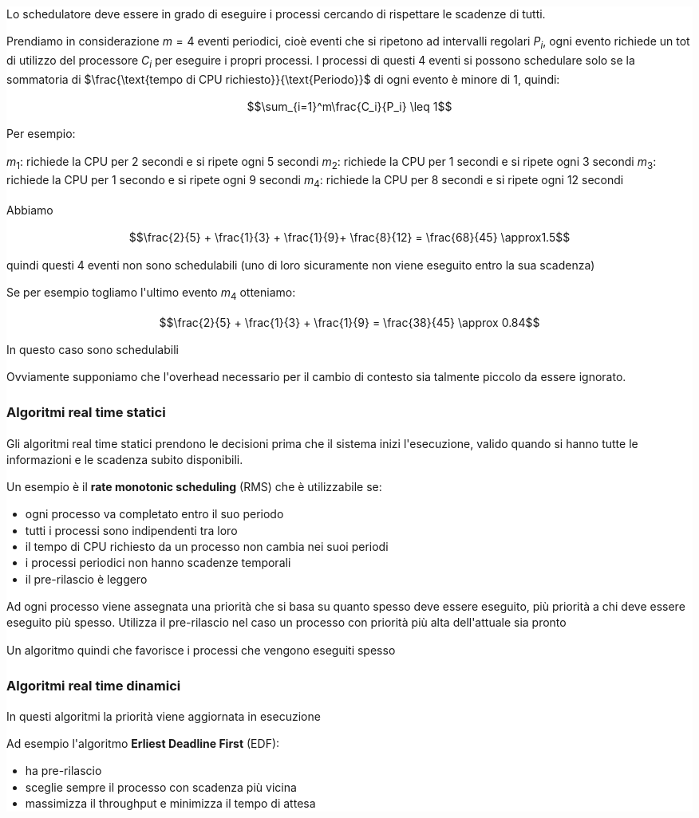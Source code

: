 Lo schedulatore deve essere in grado di eseguire i processi cercando di rispettare le scadenze di tutti.

Prendiamo in considerazione $m = 4$ eventi periodici, cioè eventi che si ripetono ad intervalli regolari $P_i$, ogni evento richiede un tot di utilizzo del processore $C_i$ per eseguire i propri processi.
I processi di questi 4 eventi si possono schedulare solo se la sommatoria di $\frac{\text{tempo di CPU richiesto}}{\text{Periodo}}$ di ogni evento è minore di $1$, quindi:

$$\sum_{i=1}^m\frac{C_i}{P_i} \leq 1$$

Per esempio:

$m_1:$ richiede la CPU per $2$ secondi e si ripete ogni 5 secondi
$m_2:$ richiede la CPU per $1$ secondi e si ripete ogni 3 secondi
$m_3:$ richiede la CPU per $1$ secondo e si ripete ogni 9 secondi
$m_4:$ richiede la CPU per $8$ secondi e si ripete ogni 12 secondi

Abbiamo 

$$\frac{2}{5} + \frac{1}{3} + \frac{1}{9}+ \frac{8}{12} = \frac{68}{45} \approx1.5$$

quindi questi 4 eventi non sono schedulabili (uno di loro sicuramente non viene eseguito entro la sua scadenza)

Se per esempio togliamo l'ultimo evento $m_4$ otteniamo:

$$\frac{2}{5} + \frac{1}{3} + \frac{1}{9} = \frac{38}{45} \approx 0.84$$

In questo caso sono schedulabili

Ovviamente supponiamo che l'overhead necessario per il cambio di contesto sia talmente piccolo da essere ignorato.


### Algoritmi real time statici

Gli algoritmi real time statici prendono le decisioni prima che il sistema inizi l'esecuzione, valido quando si hanno tutte le informazioni e le scadenza subito disponibili.

Un esempio è il **rate monotonic scheduling** (RMS) che è utilizzabile se:

- ogni processo va completato entro il suo periodo
- tutti i processi sono indipendenti tra loro
- il tempo di CPU richiesto da un processo non cambia nei suoi periodi
- i processi periodici non hanno scadenze temporali
- il pre-rilascio è leggero

Ad ogni processo viene assegnata una priorità che si basa su quanto spesso deve essere eseguito, più priorità a chi deve essere eseguito più spesso. Utilizza il pre-rilascio nel caso un processo con priorità più alta dell'attuale sia pronto 

Un algoritmo quindi che favorisce i processi che vengono eseguiti spesso


### Algoritmi real time dinamici

In questi algoritmi la priorità viene aggiornata in esecuzione

Ad esempio l'algoritmo **Erliest Deadline First** (EDF):
- ha pre-rilascio
- sceglie sempre il processo con scadenza più vicina
- massimizza il throughput e minimizza il tempo di attesa
